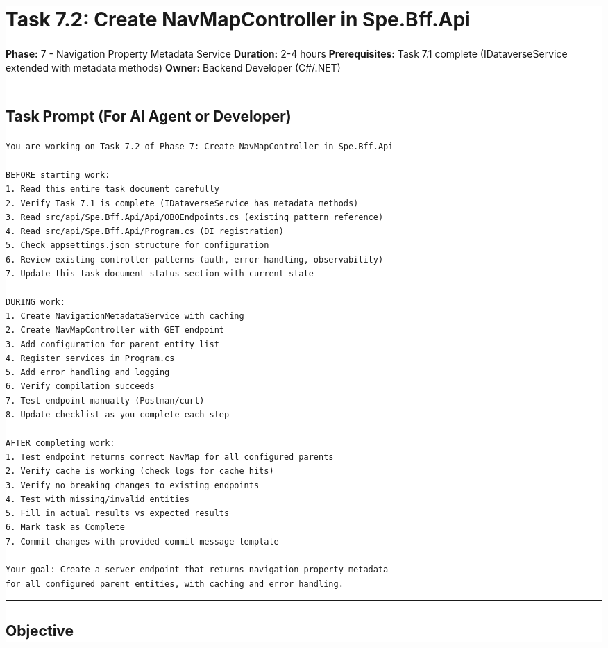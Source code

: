 # Task 7.2: Create NavMapController in Spe.Bff.Api

**Phase:** 7 - Navigation Property Metadata Service
**Duration:** 2-4 hours
**Prerequisites:** Task 7.1 complete (IDataverseService extended with metadata methods)
**Owner:** Backend Developer (C#/.NET)

---

## Task Prompt (For AI Agent or Developer)

```
You are working on Task 7.2 of Phase 7: Create NavMapController in Spe.Bff.Api

BEFORE starting work:
1. Read this entire task document carefully
2. Verify Task 7.1 is complete (IDataverseService has metadata methods)
3. Read src/api/Spe.Bff.Api/Api/OBOEndpoints.cs (existing pattern reference)
4. Read src/api/Spe.Bff.Api/Program.cs (DI registration)
5. Check appsettings.json structure for configuration
6. Review existing controller patterns (auth, error handling, observability)
7. Update this task document status section with current state

DURING work:
1. Create NavigationMetadataService with caching
2. Create NavMapController with GET endpoint
3. Add configuration for parent entity list
4. Register services in Program.cs
5. Add error handling and logging
6. Verify compilation succeeds
7. Test endpoint manually (Postman/curl)
8. Update checklist as you complete each step

AFTER completing work:
1. Test endpoint returns correct NavMap for all configured parents
2. Verify cache is working (check logs for cache hits)
3. Verify no breaking changes to existing endpoints
4. Test with missing/invalid entities
5. Fill in actual results vs expected results
6. Mark task as Complete
7. Commit changes with provided commit message template

Your goal: Create a server endpoint that returns navigation property metadata
for all configured parent entities, with caching and error handling.
```

---

## Objective
